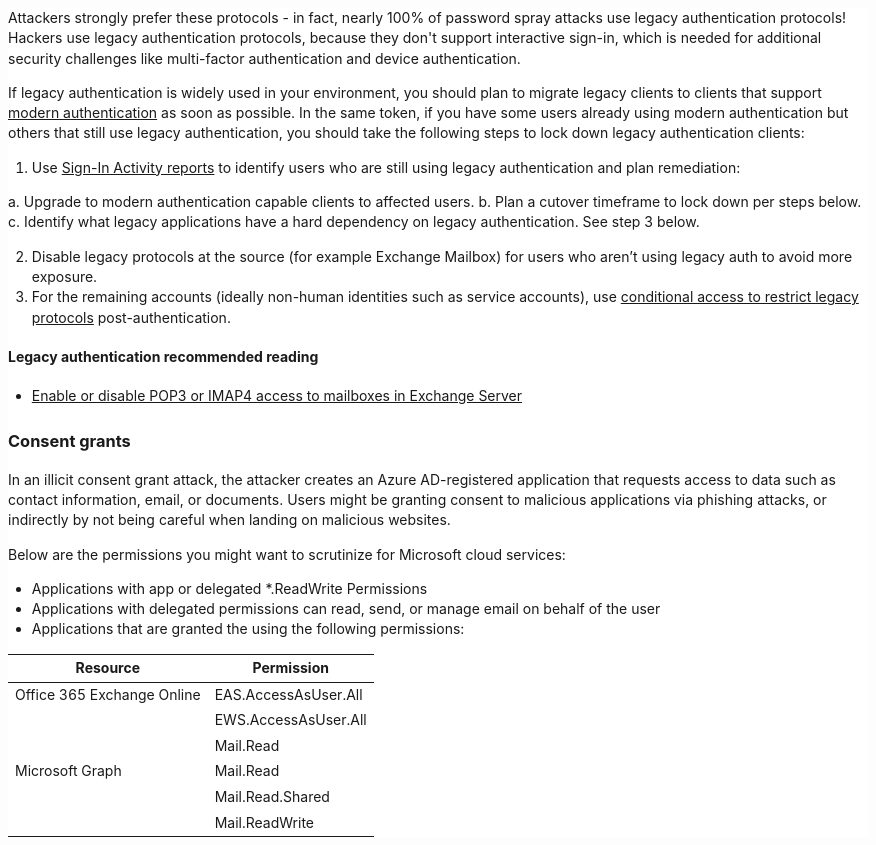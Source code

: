 Attackers strongly prefer these protocols - in fact, nearly 100% of password spray attacks use legacy authentication protocols! Hackers use legacy authentication protocols, because they don't support interactive sign-in, which is needed for additional security challenges like multi-factor authentication and device authentication.

If legacy authentication is widely used in your environment, you should plan to migrate legacy clients to clients that support [modern authentication](https://docs.microsoft.com/office365/enterprise/modern-auth-for-office-2013-and-2016) as soon as possible. In the same token, if you have some users already using modern authentication but others that still use legacy authentication, you should take the following steps to lock down legacy authentication clients:

1. Use [Sign-In Activity reports](https://docs.microsoft.com/azure/active-directory/reports-monitoring/concept-sign-ins) to identify users who are still using legacy authentication and plan remediation:

  a. Upgrade to modern authentication capable clients to affected users.
  b. Plan a cutover timeframe to lock down per steps below.
  c. Identify what legacy applications have a hard dependency on legacy authentication. See step 3 below.

2. Disable legacy protocols at the source (for example Exchange Mailbox) for users who aren’t using legacy auth to avoid more exposure.
3. For the remaining accounts (ideally non-human identities such as service accounts), use [conditional access to restrict legacy protocols](https://techcommunity.microsoft.com/t5/Azure-Active-Directory-Identity/Azure-AD-Conditional-Access-support-for-blocking-legacy-auth-is/ba-p/245417) post-authentication.

#### Legacy authentication recommended reading

- [Enable or disable POP3 or IMAP4 access to mailboxes in Exchange Server](https://docs.microsoft.com/exchange/clients/pop3-and-imap4/configure-mailbox-access?view=exchserver-2019)

### Consent grants

In an illicit consent grant attack, the attacker creates an Azure AD-registered application that requests access to data such as contact information, email, or documents. Users might be granting consent to malicious applications via phishing attacks, or indirectly by not being careful when landing on malicious websites.

Below are the permissions you might want to scrutinize for Microsoft cloud services:

- Applications with app or delegated \*.ReadWrite Permissions
- Applications with delegated permissions can read, send, or manage email on behalf of the user
- Applications that are granted the using the following permissions:

| Resource | Permission |
| -------------------------- | -------------------- |
| Office 365 Exchange Online | EAS.AccessAsUser.All |
| | EWS.AccessAsUser.All |
| | Mail.Read |
| Microsoft Graph | Mail.Read |
| | Mail.Read.Shared |
| | Mail.ReadWrite |
